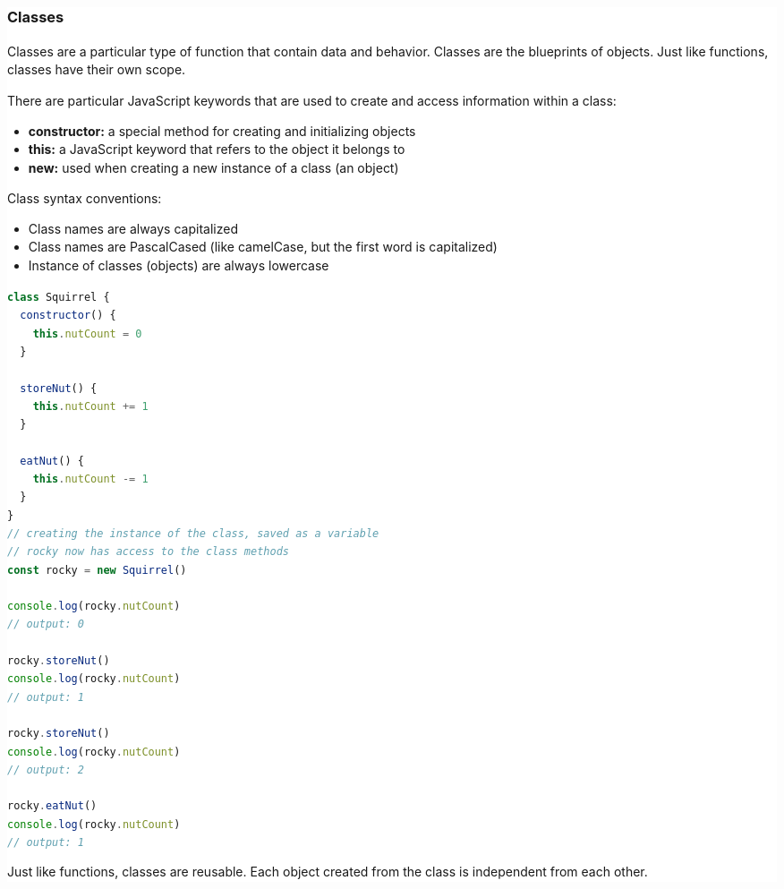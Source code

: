 
### Classes

Classes are a particular type of function that contain data and behavior. Classes are the blueprints of objects. Just like functions, classes have their own scope.

There are particular JavaScript keywords that are used to create and access information within a class:

- **constructor:** a special method for creating and initializing objects
- **this:** a JavaScript keyword that refers to the object it belongs to
- **new:** used when creating a new instance of a class (an object)

Class syntax conventions:

- Class names are always capitalized
- Class names are PascalCased (like camelCase, but the first word is capitalized)
- Instance of classes (objects) are always lowercase

```javascript
class Squirrel {
  constructor() {
    this.nutCount = 0
  }

  storeNut() {
    this.nutCount += 1
  }

  eatNut() {
    this.nutCount -= 1
  }
}
// creating the instance of the class, saved as a variable
// rocky now has access to the class methods
const rocky = new Squirrel()

console.log(rocky.nutCount)
// output: 0

rocky.storeNut()
console.log(rocky.nutCount)
// output: 1

rocky.storeNut()
console.log(rocky.nutCount)
// output: 2

rocky.eatNut()
console.log(rocky.nutCount)
// output: 1
```

Just like functions, classes are reusable. Each object created from the class is independent from each other.
